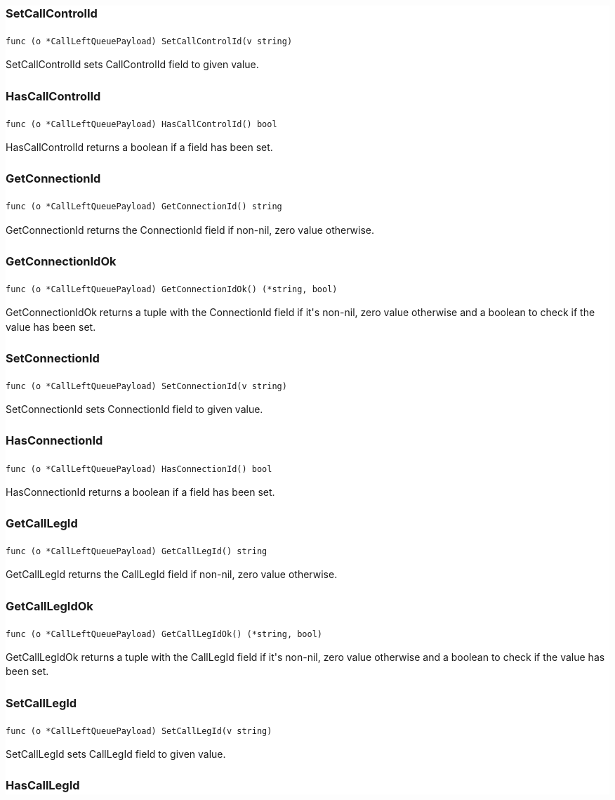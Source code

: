 ### SetCallControlId

`func (o *CallLeftQueuePayload) SetCallControlId(v string)`

SetCallControlId sets CallControlId field to given value.

### HasCallControlId

`func (o *CallLeftQueuePayload) HasCallControlId() bool`

HasCallControlId returns a boolean if a field has been set.

### GetConnectionId

`func (o *CallLeftQueuePayload) GetConnectionId() string`

GetConnectionId returns the ConnectionId field if non-nil, zero value otherwise.

### GetConnectionIdOk

`func (o *CallLeftQueuePayload) GetConnectionIdOk() (*string, bool)`

GetConnectionIdOk returns a tuple with the ConnectionId field if it's non-nil, zero value otherwise
and a boolean to check if the value has been set.

### SetConnectionId

`func (o *CallLeftQueuePayload) SetConnectionId(v string)`

SetConnectionId sets ConnectionId field to given value.

### HasConnectionId

`func (o *CallLeftQueuePayload) HasConnectionId() bool`

HasConnectionId returns a boolean if a field has been set.

### GetCallLegId

`func (o *CallLeftQueuePayload) GetCallLegId() string`

GetCallLegId returns the CallLegId field if non-nil, zero value otherwise.

### GetCallLegIdOk

`func (o *CallLeftQueuePayload) GetCallLegIdOk() (*string, bool)`

GetCallLegIdOk returns a tuple with the CallLegId field if it's non-nil, zero value otherwise
and a boolean to check if the value has been set.

### SetCallLegId

`func (o *CallLeftQueuePayload) SetCallLegId(v string)`

SetCallLegId sets CallLegId field to given value.

### HasCallLegId
